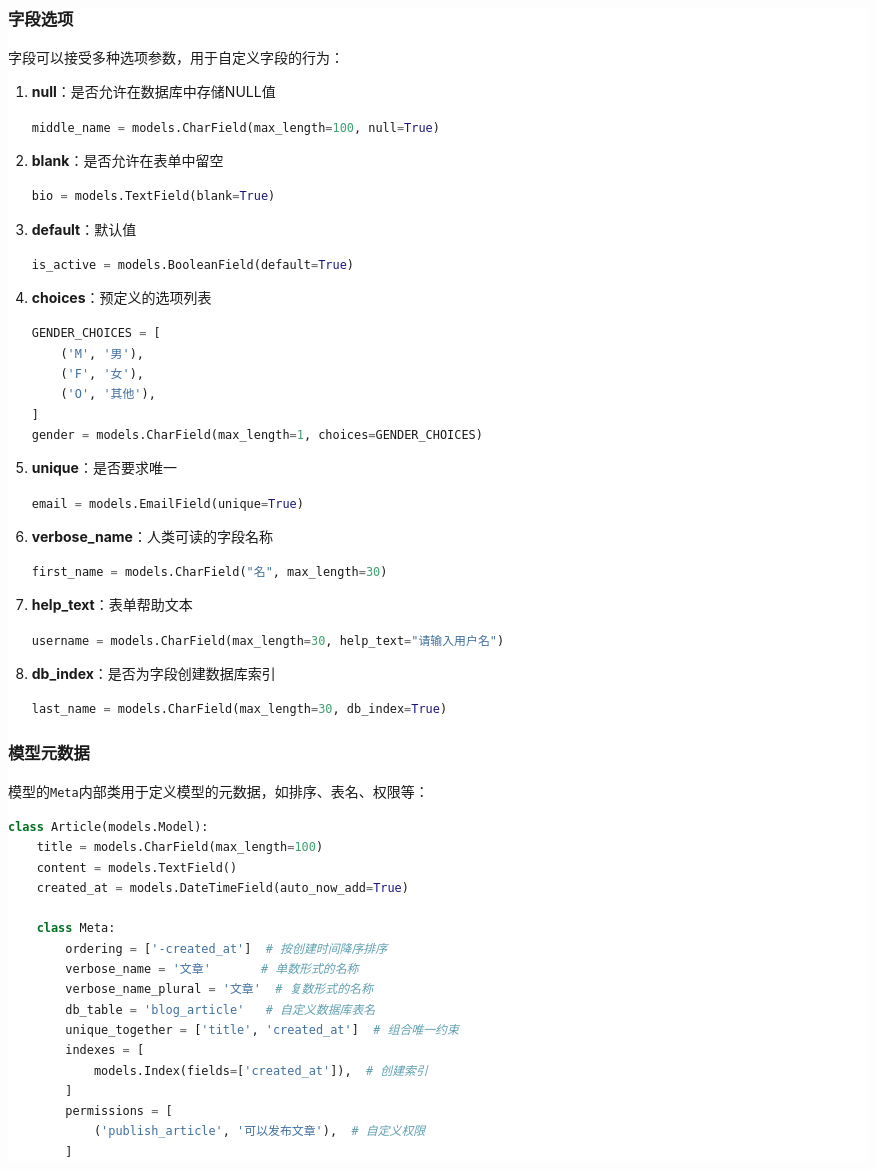 ### 字段选项

字段可以接受多种选项参数，用于自定义字段的行为：

1. **null**：是否允许在数据库中存储NULL值
   ```python
   middle_name = models.CharField(max_length=100, null=True)
   ```

2. **blank**：是否允许在表单中留空
   ```python
   bio = models.TextField(blank=True)
   ```

3. **default**：默认值
   ```python
   is_active = models.BooleanField(default=True)
   ```

4. **choices**：预定义的选项列表
   ```python
   GENDER_CHOICES = [
       ('M', '男'),
       ('F', '女'),
       ('O', '其他'),
   ]
   gender = models.CharField(max_length=1, choices=GENDER_CHOICES)
   ```

5. **unique**：是否要求唯一
   ```python
   email = models.EmailField(unique=True)
   ```

6. **verbose_name**：人类可读的字段名称
   ```python
   first_name = models.CharField("名", max_length=30)
   ```

7. **help_text**：表单帮助文本
   ```python
   username = models.CharField(max_length=30, help_text="请输入用户名")
   ```

8. **db_index**：是否为字段创建数据库索引
   ```python
   last_name = models.CharField(max_length=30, db_index=True)
   ```

### 模型元数据

模型的`Meta`内部类用于定义模型的元数据，如排序、表名、权限等：

```python
class Article(models.Model):
    title = models.CharField(max_length=100)
    content = models.TextField()
    created_at = models.DateTimeField(auto_now_add=True)
    
    class Meta:
        ordering = ['-created_at']  # 按创建时间降序排序
        verbose_name = '文章'       # 单数形式的名称
        verbose_name_plural = '文章'  # 复数形式的名称
        db_table = 'blog_article'   # 自定义数据库表名
        unique_together = ['title', 'created_at']  # 组合唯一约束
        indexes = [
            models.Index(fields=['created_at']),  # 创建索引
        ]
        permissions = [
            ('publish_article', '可以发布文章'),  # 自定义权限
        ]
```